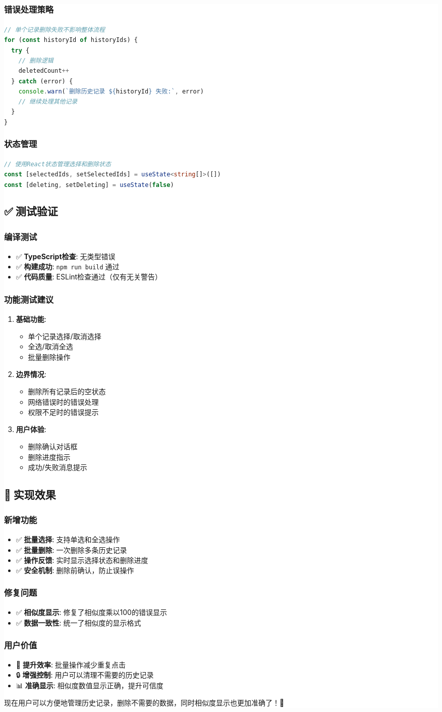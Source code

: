 ### 错误处理策略
```typescript
// 单个记录删除失败不影响整体流程
for (const historyId of historyIds) {
  try {
    // 删除逻辑
    deletedCount++
  } catch (error) {
    console.warn(`删除历史记录 ${historyId} 失败:`, error)
    // 继续处理其他记录
  }
}
```

### 状态管理
```typescript
// 使用React状态管理选择和删除状态
const [selectedIds, setSelectedIds] = useState<string[]>([])
const [deleting, setDeleting] = useState(false)
```

## ✅ 测试验证

### 编译测试
- ✅ **TypeScript检查**: 无类型错误
- ✅ **构建成功**: `npm run build` 通过
- ✅ **代码质量**: ESLint检查通过（仅有无关警告）

### 功能测试建议
1. **基础功能**:
   - 单个记录选择/取消选择
   - 全选/取消全选
   - 批量删除操作

2. **边界情况**:
   - 删除所有记录后的空状态
   - 网络错误时的错误处理
   - 权限不足时的错误提示

3. **用户体验**:
   - 删除确认对话框
   - 删除进度指示
   - 成功/失败消息提示

## 🎉 实现效果

### 新增功能
- ✅ **批量选择**: 支持单选和全选操作
- ✅ **批量删除**: 一次删除多条历史记录
- ✅ **操作反馈**: 实时显示选择状态和删除进度
- ✅ **安全机制**: 删除前确认，防止误操作

### 修复问题  
- ✅ **相似度显示**: 修复了相似度乘以100的错误显示
- ✅ **数据一致性**: 统一了相似度的显示格式

### 用户价值
- 🎯 **提升效率**: 批量操作减少重复点击
- 🔒 **增强控制**: 用户可以清理不需要的历史记录
- 📊 **准确显示**: 相似度数值显示正确，提升可信度

现在用户可以方便地管理历史记录，删除不需要的数据，同时相似度显示也更加准确了！🎉 